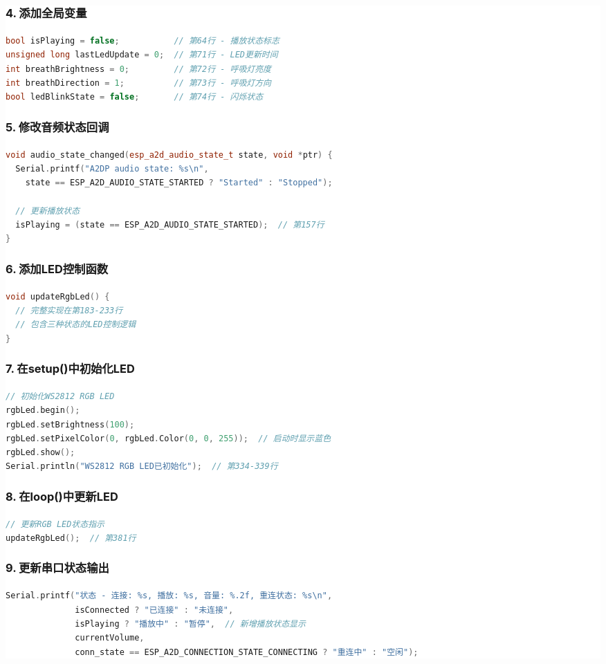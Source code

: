 ### 4. 添加全局变量
```cpp
bool isPlaying = false;           // 第64行 - 播放状态标志
unsigned long lastLedUpdate = 0;  // 第71行 - LED更新时间
int breathBrightness = 0;         // 第72行 - 呼吸灯亮度
int breathDirection = 1;          // 第73行 - 呼吸灯方向
bool ledBlinkState = false;       // 第74行 - 闪烁状态
```

### 5. 修改音频状态回调
```cpp
void audio_state_changed(esp_a2d_audio_state_t state, void *ptr) {
  Serial.printf("A2DP audio state: %s\n",
    state == ESP_A2D_AUDIO_STATE_STARTED ? "Started" : "Stopped");
  
  // 更新播放状态
  isPlaying = (state == ESP_A2D_AUDIO_STATE_STARTED);  // 第157行
}
```

### 6. 添加LED控制函数
```cpp
void updateRgbLed() {
  // 完整实现在第183-233行
  // 包含三种状态的LED控制逻辑
}
```

### 7. 在setup()中初始化LED
```cpp
// 初始化WS2812 RGB LED
rgbLed.begin();
rgbLed.setBrightness(100);
rgbLed.setPixelColor(0, rgbLed.Color(0, 0, 255));  // 启动时显示蓝色
rgbLed.show();
Serial.println("WS2812 RGB LED已初始化");  // 第334-339行
```

### 8. 在loop()中更新LED
```cpp
// 更新RGB LED状态指示
updateRgbLed();  // 第381行
```

### 9. 更新串口状态输出
```cpp
Serial.printf("状态 - 连接: %s, 播放: %s, 音量: %.2f, 重连状态: %s\n", 
              isConnected ? "已连接" : "未连接",
              isPlaying ? "播放中" : "暂停",  // 新增播放状态显示
              currentVolume,
              conn_state == ESP_A2D_CONNECTION_STATE_CONNECTING ? "重连中" : "空闲");
```

